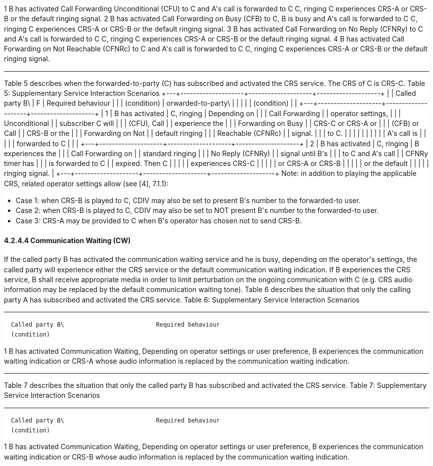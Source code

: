 1 B has activated Call Forwarding Unconditional (CFU) to C and A's call is
forwarded to C C, ringing C experiences CRS-A or CRS-B or the default ringing
signal.
2 B has activated Call Forwarding on Busy (CFB) to C, B is busy and A's call
is forwarded to C C, ringing C experiences CRS-A or CRS-B or the default
ringing signal.
3 B has activated Call Forwarding on No Reply (CFNRy) to C and A's call is
forwarded to C C, ringing C experiences CRS-A or CRS-B or the default ringing
signal.
4 B has activated Call Forwarding on Not Reachable (CFNRc) to C and A's call
is forwarded to C C, ringing C experiences CRS-A or CRS-B or the default
ringing signal.
* * *
Table 5 describes when the forwarded-to-party (C) has subscribed and activated
the CRS service.
The CRS of C is CRS-C.
Table 5: Supplementary Service Interaction Scenarios
+---+--------------------+--------------------+--------------------+ | | Called party B\ | F | Required behaviour | | | (condition) | orwarded-to-party\ | | | | | (condition) | | +---+--------------------+--------------------+--------------------+ | 1 | B has activated | C, ringing | Depending on | | | Call Forwarding | | operator settings, | | | Unconditional | | subscriber C will | | | (CFU), Call | | experience the | | | Forwarding on Busy | | CRS-C or CRS-A or | | | (CFB) or Call | | CRS-B or the | | | Forwarding on Not | | default ringing | | | Reachable (CFNRc) | | signal. | | | to C. | | | | | | | | | | A's call is | | | | | forwarded to C | | | +---+--------------------+--------------------+--------------------+ | 2 | B has activated | C, ringing | B experiences the | | | Call Forwarding on | | standard ringing | | | No Reply (CFNRy) | | signal until B's | | | to C and A's call | | CFNRy timer has | | | is forwarded to C | | expired. Then C | | | | | experiences CRS-C | | | | | or CRS-A or CRS-B | | | | | or the default | | | | | ringing signal. | +---+--------------------+--------------------+--------------------+
Note: in addition to playing the applicable CRS, related operator settings
allow (see [4], 7.1.1):
  * Case 1: when CRS-B is played to C, CDIV may also be set to present B's number to the forwarded-to user.
  * Case 2: when CRS-B is played to C, CDIV may also be set to NOT present B's number to the forwarded-to user.
  * Case 3: CRS-A may be provided to C when B's operator has chosen not to send CRS-B.
#### 4.2.4.4 Communication Waiting (CW)
If the called party B has activated the communication waiting service and he
is busy, depending on the operator's settings, the called party will
experience either the CRS service or the default communication waiting
indication.
If B experiences the CRS service, B shall receive appropriate media in order
to limit perturbation on the ongoing communication with C (e.g. CRS audio
information may be replaced by the default communication waiting tone).
Table 6 describes the situation that only the calling party A has subscribed
and activated the CRS service.
Table 6: Supplementary Service Interaction Scenarios
* * *
      Called party B\                          Required behaviour
      (condition)
1 B has activated Communication Waiting, Depending on operator settings or
user preference, B experiences the communication waiting indication or CRS-A
whose audio information is replaced by the communication waiting indication.
* * *
Table 7 describes the situation that only the called party B has subscribed
and activated the CRS service.
Table 7: Supplementary Service Interaction Scenarios
* * *
      Called party B\                          Required behaviour
      (condition)
1 B has activated Communication Waiting, Depending on operator settings or
user preference, B experiences the communication waiting indication or CRS-B
whose audio information is replaced by the communication waiting indication.